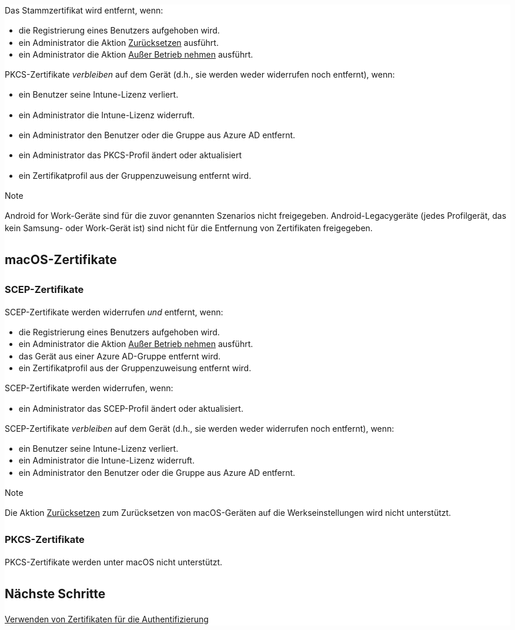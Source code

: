 Das Stammzertifikat wird entfernt, wenn:

- die Registrierung eines Benutzers aufgehoben wird.
- ein Administrator die Aktion [Zurücksetzen](../remote-actions/devices-wipe.md#wipe) ausführt.
- ein Administrator die Aktion [Außer Betrieb nehmen](../remote-actions/devices-wipe.md#retire) ausführt.

PKCS-Zertifikate *verbleiben* auf dem Gerät (d.h., sie werden weder widerrufen noch entfernt), wenn:
- ein Benutzer seine Intune-Lizenz verliert.

- ein Administrator die Intune-Lizenz widerruft.
- ein Administrator den Benutzer oder die Gruppe aus Azure AD entfernt.
- ein Administrator das PKCS-Profil ändert oder aktualisiert
- ein Zertifikatprofil aus der Gruppenzuweisung entfernt wird.


> [!NOTE]
> Android for Work-Geräte sind für die zuvor genannten Szenarios nicht freigegeben.
> Android-Legacygeräte (jedes Profilgerät, das kein Samsung- oder Work-Gerät ist) sind nicht für die Entfernung von Zertifikaten freigegeben.

## <a name="macos-certificates"></a>macOS-Zertifikate

### <a name="scep-certificates"></a>SCEP-Zertifikate

SCEP-Zertifikate werden widerrufen *und* entfernt, wenn:

- die Registrierung eines Benutzers aufgehoben wird.
- ein Administrator die Aktion [Außer Betrieb nehmen](../remote-actions/devices-wipe.md#retire) ausführt.
- das Gerät aus einer Azure AD-Gruppe entfernt wird.
- ein Zertifikatprofil aus der Gruppenzuweisung entfernt wird.

SCEP-Zertifikate werden widerrufen, wenn:

- ein Administrator das SCEP-Profil ändert oder aktualisiert.

SCEP-Zertifikate *verbleiben* auf dem Gerät (d.h., sie werden weder widerrufen noch entfernt), wenn:

- ein Benutzer seine Intune-Lizenz verliert.
- ein Administrator die Intune-Lizenz widerruft.
- ein Administrator den Benutzer oder die Gruppe aus Azure AD entfernt.

> [!NOTE]
> Die Aktion [Zurücksetzen](../remote-actions/devices-wipe.md#wipe) zum Zurücksetzen von macOS-Geräten auf die Werkseinstellungen wird nicht unterstützt.

### <a name="pkcs-certificates"></a>PKCS-Zertifikate

PKCS-Zertifikate werden unter macOS nicht unterstützt.

## <a name="next-steps"></a>Nächste Schritte

[Verwenden von Zertifikaten für die Authentifizierung](certificates-configure.md)